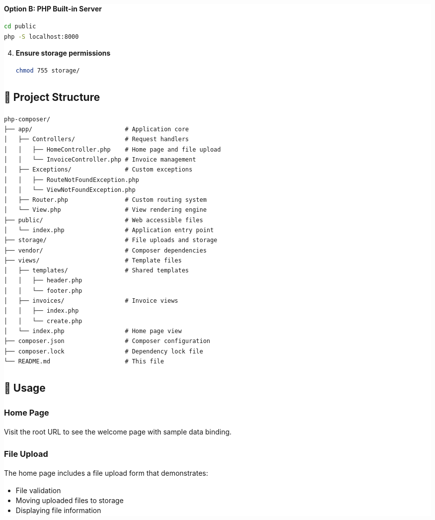    **Option B: PHP Built-in Server**
   ```bash
   cd public
   php -S localhost:8000
   ```

4. **Ensure storage permissions**
   ```bash
   chmod 755 storage/
   ```

## 📁 Project Structure

```
php-composer/
├── app/                          # Application core
│   ├── Controllers/              # Request handlers
│   │   ├── HomeController.php    # Home page and file upload
│   │   └── InvoiceController.php # Invoice management
│   ├── Exceptions/               # Custom exceptions
│   │   ├── RouteNotFoundException.php
│   │   └── ViewNotFoundException.php
│   ├── Router.php                # Custom routing system
│   └── View.php                  # View rendering engine
├── public/                       # Web accessible files
│   └── index.php                 # Application entry point
├── storage/                      # File uploads and storage
├── vendor/                       # Composer dependencies
├── views/                        # Template files
│   ├── templates/                # Shared templates
│   │   ├── header.php
│   │   └── footer.php
│   ├── invoices/                 # Invoice views
│   │   ├── index.php
│   │   └── create.php
│   └── index.php                 # Home page view
├── composer.json                 # Composer configuration
├── composer.lock                 # Dependency lock file
└── README.md                     # This file
```

## 🎯 Usage

### Home Page
Visit the root URL to see the welcome page with sample data binding.

### File Upload
The home page includes a file upload form that demonstrates:
- File validation
- Moving uploaded files to storage
- Displaying file information
